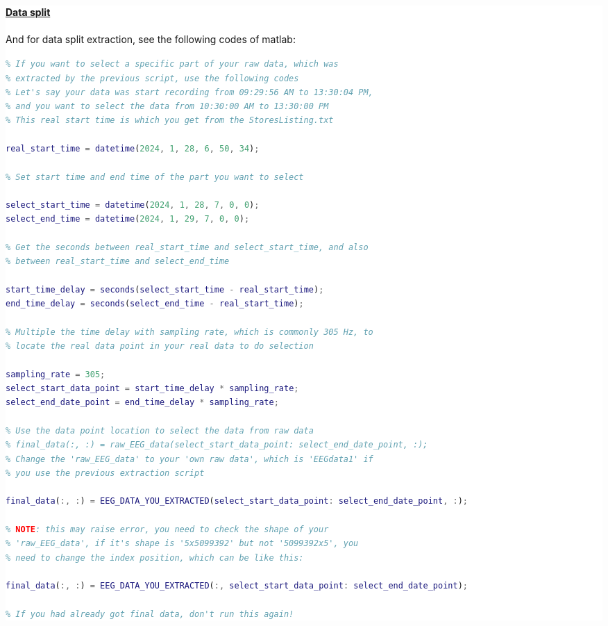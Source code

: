 #### [Data split](#data-split)
And for data split extraction, see the following codes of matlab:
```matlab
% If you want to select a specific part of your raw data, which was
% extracted by the previous script, use the following codes
% Let's say your data was start recording from 09:29:56 AM to 13:30:04 PM,
% and you want to select the data from 10:30:00 AM to 13:30:00 PM
% This real start time is which you get from the StoresListing.txt

real_start_time = datetime(2024, 1, 28, 6, 50, 34);

% Set start time and end time of the part you want to select

select_start_time = datetime(2024, 1, 28, 7, 0, 0);
select_end_time = datetime(2024, 1, 29, 7, 0, 0);

% Get the seconds between real_start_time and select_start_time, and also
% between real_start_time and select_end_time

start_time_delay = seconds(select_start_time - real_start_time);
end_time_delay = seconds(select_end_time - real_start_time);

% Multiple the time delay with sampling rate, which is commonly 305 Hz, to
% locate the real data point in your real data to do selection

sampling_rate = 305;
select_start_data_point = start_time_delay * sampling_rate;
select_end_date_point = end_time_delay * sampling_rate;

% Use the data point location to select the data from raw data
% final_data(:, :) = raw_EEG_data(select_start_data_point: select_end_date_point, :);
% Change the 'raw_EEG_data' to your 'own raw data', which is 'EEGdata1' if
% you use the previous extraction script

final_data(:, :) = EEG_DATA_YOU_EXTRACTED(select_start_data_point: select_end_date_point, :);

% NOTE: this may raise error, you need to check the shape of your
% 'raw_EEG_data', if it's shape is '5x5099392' but not '5099392x5', you
% need to change the index position, which can be like this:

final_data(:, :) = EEG_DATA_YOU_EXTRACTED(:, select_start_data_point: select_end_date_point);

% If you had already got final data, don't run this again!
```







